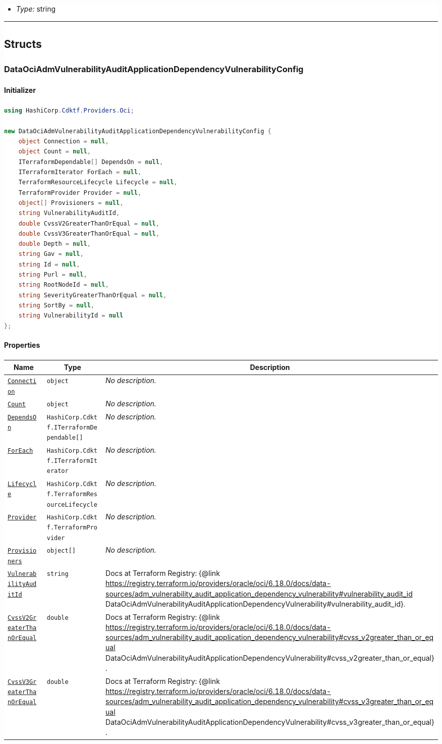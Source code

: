 - *Type:* string

---

## Structs <a name="Structs" id="Structs"></a>

### DataOciAdmVulnerabilityAuditApplicationDependencyVulnerabilityConfig <a name="DataOciAdmVulnerabilityAuditApplicationDependencyVulnerabilityConfig" id="rhizo-co-terraform-provider-oci.dataOciAdmVulnerabilityAuditApplicationDependencyVulnerability.DataOciAdmVulnerabilityAuditApplicationDependencyVulnerabilityConfig"></a>

#### Initializer <a name="Initializer" id="rhizo-co-terraform-provider-oci.dataOciAdmVulnerabilityAuditApplicationDependencyVulnerability.DataOciAdmVulnerabilityAuditApplicationDependencyVulnerabilityConfig.Initializer"></a>

```csharp
using HashiCorp.Cdktf.Providers.Oci;

new DataOciAdmVulnerabilityAuditApplicationDependencyVulnerabilityConfig {
    object Connection = null,
    object Count = null,
    ITerraformDependable[] DependsOn = null,
    ITerraformIterator ForEach = null,
    TerraformResourceLifecycle Lifecycle = null,
    TerraformProvider Provider = null,
    object[] Provisioners = null,
    string VulnerabilityAuditId,
    double CvssV2GreaterThanOrEqual = null,
    double CvssV3GreaterThanOrEqual = null,
    double Depth = null,
    string Gav = null,
    string Id = null,
    string Purl = null,
    string RootNodeId = null,
    string SeverityGreaterThanOrEqual = null,
    string SortBy = null,
    string VulnerabilityId = null
};
```

#### Properties <a name="Properties" id="Properties"></a>

| **Name** | **Type** | **Description** |
| --- | --- | --- |
| <code><a href="#rhizo-co-terraform-provider-oci.dataOciAdmVulnerabilityAuditApplicationDependencyVulnerability.DataOciAdmVulnerabilityAuditApplicationDependencyVulnerabilityConfig.property.connection">Connection</a></code> | <code>object</code> | *No description.* |
| <code><a href="#rhizo-co-terraform-provider-oci.dataOciAdmVulnerabilityAuditApplicationDependencyVulnerability.DataOciAdmVulnerabilityAuditApplicationDependencyVulnerabilityConfig.property.count">Count</a></code> | <code>object</code> | *No description.* |
| <code><a href="#rhizo-co-terraform-provider-oci.dataOciAdmVulnerabilityAuditApplicationDependencyVulnerability.DataOciAdmVulnerabilityAuditApplicationDependencyVulnerabilityConfig.property.dependsOn">DependsOn</a></code> | <code>HashiCorp.Cdktf.ITerraformDependable[]</code> | *No description.* |
| <code><a href="#rhizo-co-terraform-provider-oci.dataOciAdmVulnerabilityAuditApplicationDependencyVulnerability.DataOciAdmVulnerabilityAuditApplicationDependencyVulnerabilityConfig.property.forEach">ForEach</a></code> | <code>HashiCorp.Cdktf.ITerraformIterator</code> | *No description.* |
| <code><a href="#rhizo-co-terraform-provider-oci.dataOciAdmVulnerabilityAuditApplicationDependencyVulnerability.DataOciAdmVulnerabilityAuditApplicationDependencyVulnerabilityConfig.property.lifecycle">Lifecycle</a></code> | <code>HashiCorp.Cdktf.TerraformResourceLifecycle</code> | *No description.* |
| <code><a href="#rhizo-co-terraform-provider-oci.dataOciAdmVulnerabilityAuditApplicationDependencyVulnerability.DataOciAdmVulnerabilityAuditApplicationDependencyVulnerabilityConfig.property.provider">Provider</a></code> | <code>HashiCorp.Cdktf.TerraformProvider</code> | *No description.* |
| <code><a href="#rhizo-co-terraform-provider-oci.dataOciAdmVulnerabilityAuditApplicationDependencyVulnerability.DataOciAdmVulnerabilityAuditApplicationDependencyVulnerabilityConfig.property.provisioners">Provisioners</a></code> | <code>object[]</code> | *No description.* |
| <code><a href="#rhizo-co-terraform-provider-oci.dataOciAdmVulnerabilityAuditApplicationDependencyVulnerability.DataOciAdmVulnerabilityAuditApplicationDependencyVulnerabilityConfig.property.vulnerabilityAuditId">VulnerabilityAuditId</a></code> | <code>string</code> | Docs at Terraform Registry: {@link https://registry.terraform.io/providers/oracle/oci/6.18.0/docs/data-sources/adm_vulnerability_audit_application_dependency_vulnerability#vulnerability_audit_id DataOciAdmVulnerabilityAuditApplicationDependencyVulnerability#vulnerability_audit_id}. |
| <code><a href="#rhizo-co-terraform-provider-oci.dataOciAdmVulnerabilityAuditApplicationDependencyVulnerability.DataOciAdmVulnerabilityAuditApplicationDependencyVulnerabilityConfig.property.cvssV2GreaterThanOrEqual">CvssV2GreaterThanOrEqual</a></code> | <code>double</code> | Docs at Terraform Registry: {@link https://registry.terraform.io/providers/oracle/oci/6.18.0/docs/data-sources/adm_vulnerability_audit_application_dependency_vulnerability#cvss_v2greater_than_or_equal DataOciAdmVulnerabilityAuditApplicationDependencyVulnerability#cvss_v2greater_than_or_equal}. |
| <code><a href="#rhizo-co-terraform-provider-oci.dataOciAdmVulnerabilityAuditApplicationDependencyVulnerability.DataOciAdmVulnerabilityAuditApplicationDependencyVulnerabilityConfig.property.cvssV3GreaterThanOrEqual">CvssV3GreaterThanOrEqual</a></code> | <code>double</code> | Docs at Terraform Registry: {@link https://registry.terraform.io/providers/oracle/oci/6.18.0/docs/data-sources/adm_vulnerability_audit_application_dependency_vulnerability#cvss_v3greater_than_or_equal DataOciAdmVulnerabilityAuditApplicationDependencyVulnerability#cvss_v3greater_than_or_equal}. |